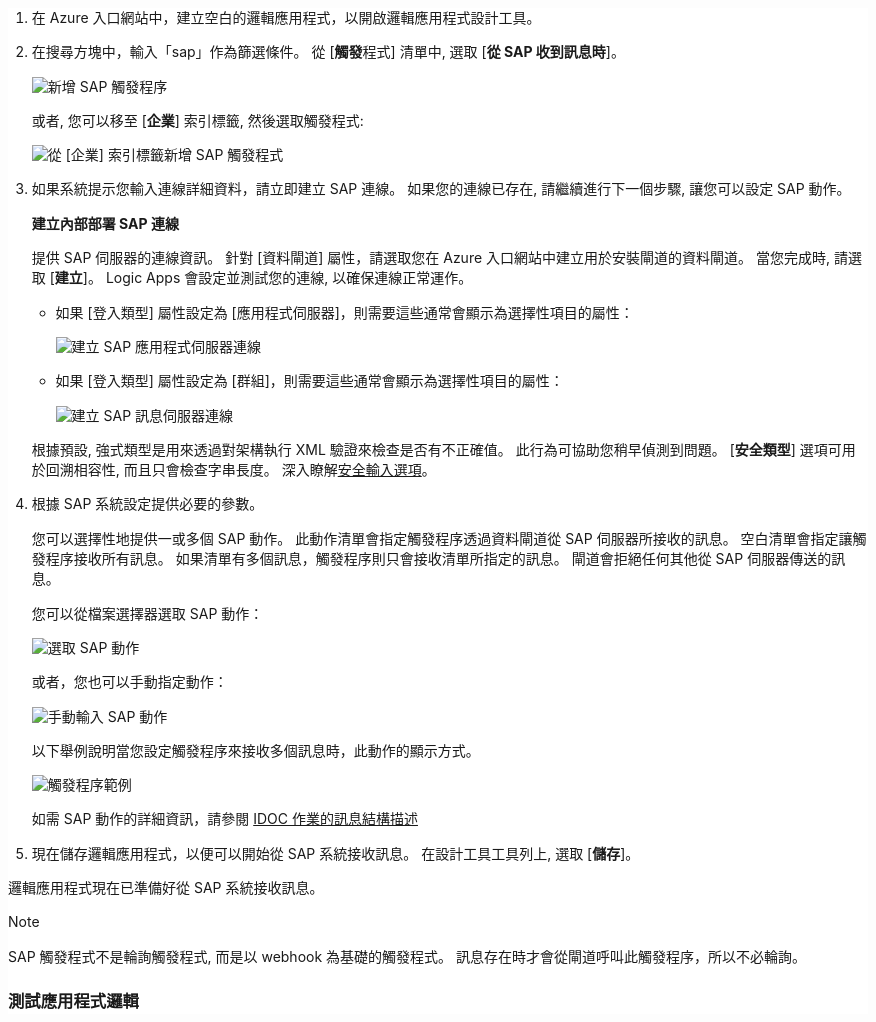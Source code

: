 1. 在 Azure 入口網站中，建立空白的邏輯應用程式，以開啟邏輯應用程式設計工具。

1. 在搜尋方塊中，輸入「sap」作為篩選條件。 從 [**觸發**程式] 清單中, 選取 [**從 SAP 收到訊息時**]。

   ![新增 SAP 觸發程序](./media/logic-apps-using-sap-connector/add-sap-trigger.png)

   或者, 您可以移至 [**企業**] 索引標籤, 然後選取觸發程式:

   ![從 [企業] 索引標籤新增 SAP 觸發程式](./media/logic-apps-using-sap-connector/add-sap-trigger-ent-tab.png)

1. 如果系統提示您輸入連線詳細資料，請立即建立 SAP 連線。 如果您的連線已存在, 請繼續進行下一個步驟, 讓您可以設定 SAP 動作。

   **建立內部部署 SAP 連線**

   提供 SAP 伺服器的連線資訊。 針對 [資料閘道] 屬性，請選取您在 Azure 入口網站中建立用於安裝閘道的資料閘道。 當您完成時, 請選取 [**建立**]。 Logic Apps 會設定並測試您的連線, 以確保連線正常運作。

   * 如果 [登入類型] 屬性設定為 [應用程式伺服器]，則需要這些通常會顯示為選擇性項目的屬性：

     ![建立 SAP 應用程式伺服器連線](media/logic-apps-using-sap-connector/create-SAP-application-server-connection.png)

   * 如果 [登入類型] 屬性設定為 [群組]，則需要這些通常會顯示為選擇性項目的屬性：

     ![建立 SAP 訊息伺服器連線](media/logic-apps-using-sap-connector/create-SAP-message-server-connection.png)  

   根據預設, 強式類型是用來透過對架構執行 XML 驗證來檢查是否有不正確值。 此行為可協助您稍早偵測到問題。 [**安全類型**] 選項可用於回溯相容性, 而且只會檢查字串長度。 深入瞭解[安全輸入選項](#safe-typing)。

1. 根據 SAP 系統設定提供必要的參數。

   您可以選擇性地提供一或多個 SAP 動作。 此動作清單會指定觸發程序透過資料閘道從 SAP 伺服器所接收的訊息。 空白清單會指定讓觸發程序接收所有訊息。 如果清單有多個訊息，觸發程序則只會接收清單所指定的訊息。 閘道會拒絕任何其他從 SAP 伺服器傳送的訊息。

   您可以從檔案選擇器選取 SAP 動作：

   ![選取 SAP 動作](media/logic-apps-using-sap-connector/select-SAP-action-trigger.png)  

   或者，您也可以手動指定動作：

   ![手動輸入 SAP 動作](media/logic-apps-using-sap-connector/manual-enter-SAP-action-trigger.png) 

   以下舉例說明當您設定觸發程序來接收多個訊息時，此動作的顯示方式。

   ![觸發程序範例](media/logic-apps-using-sap-connector/example-trigger.png)  

   如需 SAP 動作的詳細資訊，請參閱 [IDOC 作業的訊息結構描述](https://docs.microsoft.com/biztalk/adapters-and-accelerators/adapter-sap/message-schemas-for-idoc-operations)

1. 現在儲存邏輯應用程式，以便可以開始從 SAP 系統接收訊息。
在設計工具工具列上, 選取 [**儲存**]。

邏輯應用程式現在已準備好從 SAP 系統接收訊息。

> [!NOTE]
> SAP 觸發程式不是輪詢觸發程式, 而是以 webhook 為基礎的觸發程式。 訊息存在時才會從閘道呼叫此觸發程序，所以不必輪詢。

### <a name="test-your-logic-app"></a>測試應用程式邏輯
